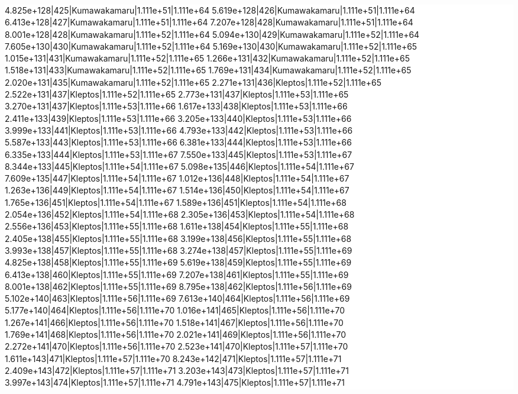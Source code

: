 4.825e+128|425|Kumawakamaru|1.111e+51|1.111e+64
5.619e+128|426|Kumawakamaru|1.111e+51|1.111e+64
6.413e+128|427|Kumawakamaru|1.111e+51|1.111e+64
7.207e+128|428|Kumawakamaru|1.111e+51|1.111e+64
8.001e+128|428|Kumawakamaru|1.111e+52|1.111e+64
5.094e+130|429|Kumawakamaru|1.111e+52|1.111e+64
7.605e+130|430|Kumawakamaru|1.111e+52|1.111e+64
5.169e+130|430|Kumawakamaru|1.111e+52|1.111e+65
1.015e+131|431|Kumawakamaru|1.111e+52|1.111e+65
1.266e+131|432|Kumawakamaru|1.111e+52|1.111e+65
1.518e+131|433|Kumawakamaru|1.111e+52|1.111e+65
1.769e+131|434|Kumawakamaru|1.111e+52|1.111e+65
2.020e+131|435|Kumawakamaru|1.111e+52|1.111e+65
2.271e+131|436|Kleptos|1.111e+52|1.111e+65
2.522e+131|437|Kleptos|1.111e+52|1.111e+65
2.773e+131|437|Kleptos|1.111e+53|1.111e+65
3.270e+131|437|Kleptos|1.111e+53|1.111e+66
1.617e+133|438|Kleptos|1.111e+53|1.111e+66
2.411e+133|439|Kleptos|1.111e+53|1.111e+66
3.205e+133|440|Kleptos|1.111e+53|1.111e+66
3.999e+133|441|Kleptos|1.111e+53|1.111e+66
4.793e+133|442|Kleptos|1.111e+53|1.111e+66
5.587e+133|443|Kleptos|1.111e+53|1.111e+66
6.381e+133|444|Kleptos|1.111e+53|1.111e+66
6.335e+133|444|Kleptos|1.111e+53|1.111e+67
7.550e+133|445|Kleptos|1.111e+53|1.111e+67
8.344e+133|445|Kleptos|1.111e+54|1.111e+67
5.098e+135|446|Kleptos|1.111e+54|1.111e+67
7.609e+135|447|Kleptos|1.111e+54|1.111e+67
1.012e+136|448|Kleptos|1.111e+54|1.111e+67
1.263e+136|449|Kleptos|1.111e+54|1.111e+67
1.514e+136|450|Kleptos|1.111e+54|1.111e+67
1.765e+136|451|Kleptos|1.111e+54|1.111e+67
1.589e+136|451|Kleptos|1.111e+54|1.111e+68
2.054e+136|452|Kleptos|1.111e+54|1.111e+68
2.305e+136|453|Kleptos|1.111e+54|1.111e+68
2.556e+136|453|Kleptos|1.111e+55|1.111e+68
1.611e+138|454|Kleptos|1.111e+55|1.111e+68
2.405e+138|455|Kleptos|1.111e+55|1.111e+68
3.199e+138|456|Kleptos|1.111e+55|1.111e+68
3.993e+138|457|Kleptos|1.111e+55|1.111e+68
3.274e+138|457|Kleptos|1.111e+55|1.111e+69
4.825e+138|458|Kleptos|1.111e+55|1.111e+69
5.619e+138|459|Kleptos|1.111e+55|1.111e+69
6.413e+138|460|Kleptos|1.111e+55|1.111e+69
7.207e+138|461|Kleptos|1.111e+55|1.111e+69
8.001e+138|462|Kleptos|1.111e+55|1.111e+69
8.795e+138|462|Kleptos|1.111e+56|1.111e+69
5.102e+140|463|Kleptos|1.111e+56|1.111e+69
7.613e+140|464|Kleptos|1.111e+56|1.111e+69
5.177e+140|464|Kleptos|1.111e+56|1.111e+70
1.016e+141|465|Kleptos|1.111e+56|1.111e+70
1.267e+141|466|Kleptos|1.111e+56|1.111e+70
1.518e+141|467|Kleptos|1.111e+56|1.111e+70
1.769e+141|468|Kleptos|1.111e+56|1.111e+70
2.021e+141|469|Kleptos|1.111e+56|1.111e+70
2.272e+141|470|Kleptos|1.111e+56|1.111e+70
2.523e+141|470|Kleptos|1.111e+57|1.111e+70
1.611e+143|471|Kleptos|1.111e+57|1.111e+70
8.243e+142|471|Kleptos|1.111e+57|1.111e+71
2.409e+143|472|Kleptos|1.111e+57|1.111e+71
3.203e+143|473|Kleptos|1.111e+57|1.111e+71
3.997e+143|474|Kleptos|1.111e+57|1.111e+71
4.791e+143|475|Kleptos|1.111e+57|1.111e+71